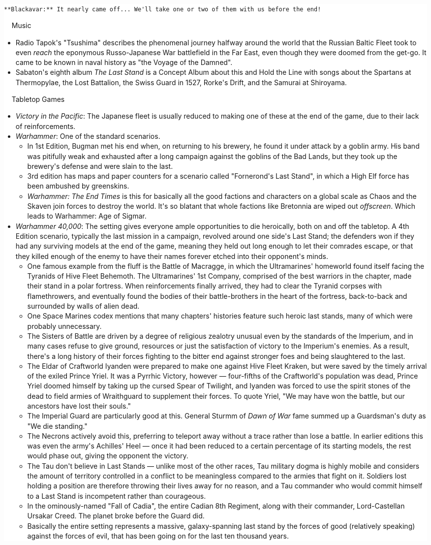     **Blackavar:** It nearly came off... We'll take one or two of them with us before the end!
    

    Music 

-   Radio Tapok's "Tsushima" describes the phenomenal journey halfway around the world that the Russian Baltic Fleet took to even _reach_ the eponymous Russo-Japanese War battlefield in the Far East, even though they were doomed from the get-go. It came to be known in naval history as "the Voyage of the Damned".
-   Sabaton's eighth album _The Last Stand_ is a Concept Album about this and Hold the Line with songs about the Spartans at Thermopylae, the Lost Battalion, the Swiss Guard in 1527, Rorke's Drift, and the Samurai at Shiroyama.

    Tabletop Games 

-   _Victory in the Pacific_: The Japanese fleet is usually reduced to making one of these at the end of the game, due to their lack of reinforcements.
-   _Warhammer_: One of the standard scenarios.
    -   In 1st Edition, Bugman met his end when, on returning to his brewery, he found it under attack by a goblin army. His band was pitifully weak and exhausted after a long campaign against the goblins of the Bad Lands, but they took up the brewery's defense and were slain to the last.
    -   3rd edition has maps and paper counters for a scenario called "Fornerond's Last Stand", in which a High Elf force has been ambushed by greenskins.
    -   _Warhammer: The End Times_ is this for basically all the good factions and characters on a global scale as Chaos and the Skaven join forces to destroy the world. It's so blatant that whole factions like Bretonnia are wiped out _offscreen_. Which leads to Warhammer: Age of Sigmar.
-   _Warhammer 40,000_: The setting gives everyone ample opportunities to die heroically, both on and off the tabletop. A 4th Edition scenario, typically the last mission in a campaign, revolved around one side's Last Stand; the defenders won if they had any surviving models at the end of the game, meaning they held out long enough to let their comrades escape, or that they killed enough of the enemy to have their names forever etched into their opponent's minds.
    -   One famous example from the fluff is the Battle of Macragge, in which the Ultramarines' homeworld found itself facing the Tyranids of Hive Fleet Behemoth. The Ultramarines' 1st Company, comprised of the best warriors in the chapter, made their stand in a polar fortress. When reinforcements finally arrived, they had to clear the Tyranid corpses with flamethrowers, and eventually found the bodies of their battle-brothers in the heart of the fortress, back-to-back and surrounded by walls of alien dead.
    -   One Space Marines codex mentions that many chapters' histories feature such heroic last stands, many of which were probably unnecessary.
    -   The Sisters of Battle are driven by a degree of religious zealotry unusual even by the standards of the Imperium, and in many cases refuse to give ground, resources or just the satisfaction of victory to the Imperium's enemies. As a result, there's a long history of their forces fighting to the bitter end against stronger foes and being slaughtered to the last.
    -   The Eldar of Craftworld Iyanden were prepared to make one against Hive Fleet Kraken, but were saved by the timely arrival of the exiled Prince Yriel. It was a Pyrrhic Victory, however — four-fifths of the Craftworld's population was dead, Prince Yriel doomed himself by taking up the cursed Spear of Twilight, and Iyanden was forced to use the spirit stones of the dead to field armies of Wraithguard to supplement their forces. To quote Yriel, "We may have won the battle, but our ancestors have lost their souls."
    -   The Imperial Guard are particularly good at this. General Sturmm of _Dawn of War_ fame summed up a Guardsman's duty as "We die standing."
    -   The Necrons actively avoid this, preferring to teleport away without a trace rather than lose a battle. In earlier editions this was even the army's Achilles' Heel — once it had been reduced to a certain percentage of its starting models, the rest would phase out, giving the opponent the victory.
    -   The Tau don't believe in Last Stands — unlike most of the other races, Tau military dogma is highly mobile and considers the amount of territory controlled in a conflict to be meaningless compared to the armies that fight on it. Soldiers lost holding a position are therefore throwing their lives away for no reason, and a Tau commander who would commit himself to a Last Stand is incompetent rather than courageous.
    -   In the ominously-named "Fall of Cadia", the entire Cadian 8th Regiment, along with their commander, Lord-Castellan Ursakar Creed. The planet broke before the Guard did.
    -   Basically the entire setting represents a massive, galaxy-spanning last stand by the forces of good (relatively speaking) against the forces of evil, that has been going on for the last ten thousand years.

